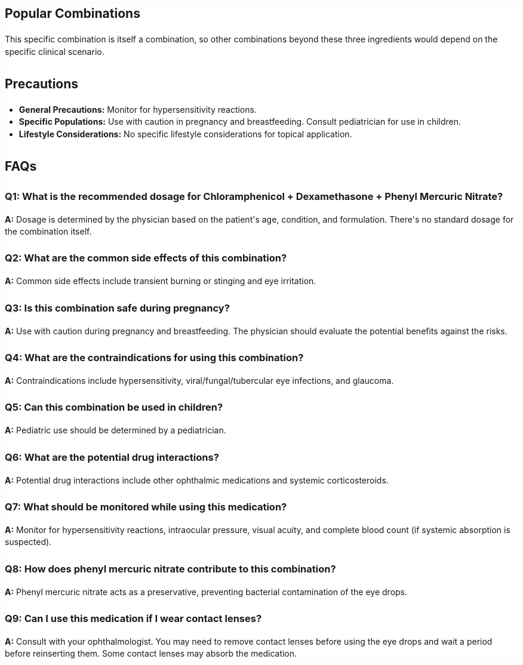 ## Popular Combinations

This specific combination is itself a combination, so other combinations beyond these three ingredients would depend on the specific clinical scenario.


## Precautions

* **General Precautions:** Monitor for hypersensitivity reactions.
* **Specific Populations:** Use with caution in pregnancy and breastfeeding. Consult pediatrician for use in children.
* **Lifestyle Considerations:** No specific lifestyle considerations for topical application.



## FAQs

### Q1: What is the recommended dosage for Chloramphenicol + Dexamethasone + Phenyl Mercuric Nitrate?
**A:**  Dosage is determined by the physician based on the patient's age, condition, and formulation. There's no standard dosage for the combination itself.


### Q2: What are the common side effects of this combination?
**A:** Common side effects include transient burning or stinging and eye irritation.

### Q3: Is this combination safe during pregnancy?
**A:** Use with caution during pregnancy and breastfeeding. The physician should evaluate the potential benefits against the risks.

### Q4: What are the contraindications for using this combination?
**A:** Contraindications include hypersensitivity, viral/fungal/tubercular eye infections, and glaucoma.

### Q5: Can this combination be used in children?
**A:**  Pediatric use should be determined by a pediatrician.

### Q6: What are the potential drug interactions?
**A:** Potential drug interactions include other ophthalmic medications and systemic corticosteroids.

### Q7: What should be monitored while using this medication?
**A:** Monitor for hypersensitivity reactions, intraocular pressure, visual acuity, and complete blood count (if systemic absorption is suspected).

### Q8: How does phenyl mercuric nitrate contribute to this combination?
**A:**  Phenyl mercuric nitrate acts as a preservative, preventing bacterial contamination of the eye drops.

### Q9: Can I use this medication if I wear contact lenses?
**A:** Consult with your ophthalmologist.  You may need to remove contact lenses before using the eye drops and wait a period before reinserting them.  Some contact lenses may absorb the medication.




